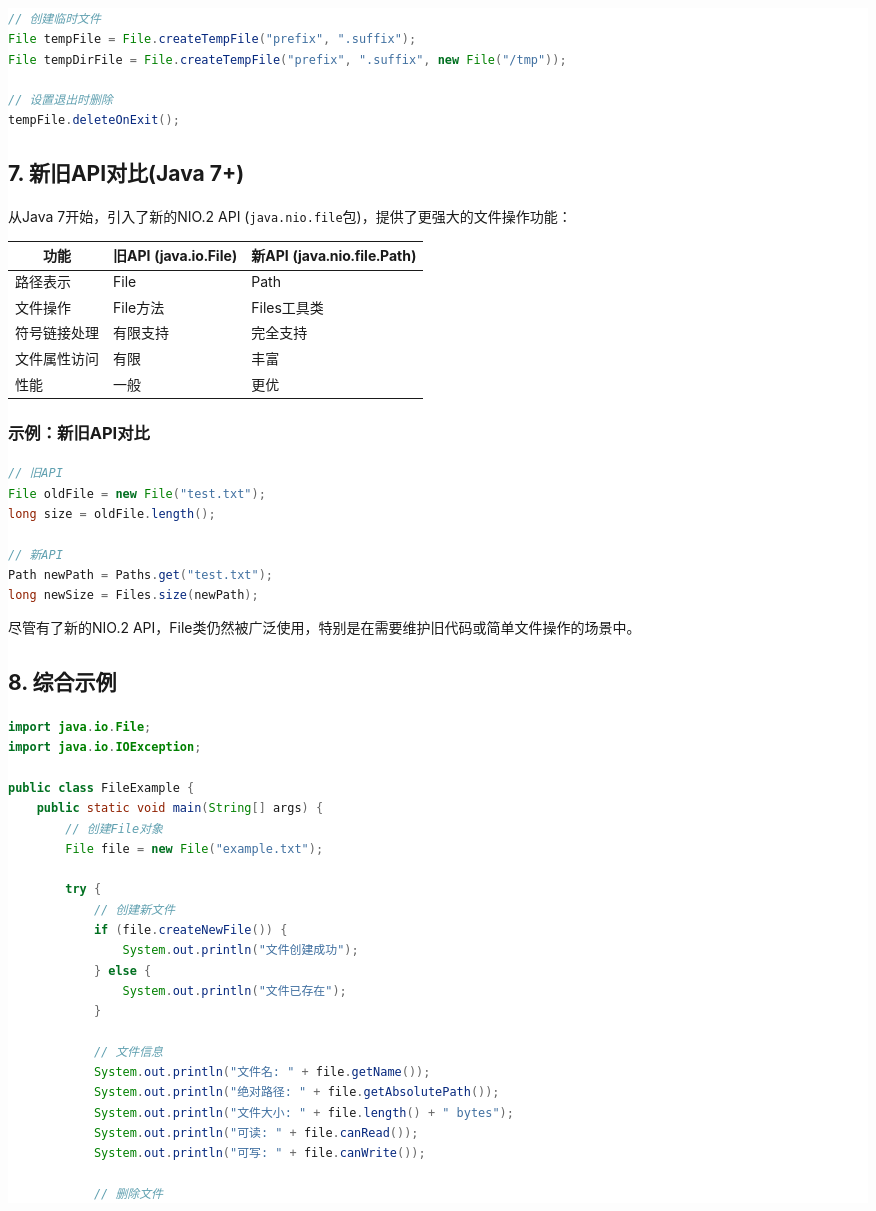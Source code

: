 ```java
// 创建临时文件
File tempFile = File.createTempFile("prefix", ".suffix");
File tempDirFile = File.createTempFile("prefix", ".suffix", new File("/tmp"));

// 设置退出时删除
tempFile.deleteOnExit();
```

## 7. 新旧API对比(Java 7+)

从Java 7开始，引入了新的NIO.2 API (`java.nio.file`包)，提供了更强大的文件操作功能：

| 功能         | 旧API (java.io.File) | 新API (java.nio.file.Path) |
|-------------|----------------------|---------------------------|
| 路径表示     | File                 | Path                      |
| 文件操作     | File方法             | Files工具类               |
| 符号链接处理 | 有限支持             | 完全支持                  |
| 文件属性访问 | 有限                 | 丰富                      |
| 性能         | 一般                 | 更优                      |

### 示例：新旧API对比

```java
// 旧API
File oldFile = new File("test.txt");
long size = oldFile.length();

// 新API
Path newPath = Paths.get("test.txt");
long newSize = Files.size(newPath);
```

尽管有了新的NIO.2 API，File类仍然被广泛使用，特别是在需要维护旧代码或简单文件操作的场景中。

## 8. 综合示例

```java
import java.io.File;
import java.io.IOException;

public class FileExample {
    public static void main(String[] args) {
        // 创建File对象
        File file = new File("example.txt");
        
        try {
            // 创建新文件
            if (file.createNewFile()) {
                System.out.println("文件创建成功");
            } else {
                System.out.println("文件已存在");
            }
            
            // 文件信息
            System.out.println("文件名: " + file.getName());
            System.out.println("绝对路径: " + file.getAbsolutePath());
            System.out.println("文件大小: " + file.length() + " bytes");
            System.out.println("可读: " + file.canRead());
            System.out.println("可写: " + file.canWrite());
            
            // 删除文件
```